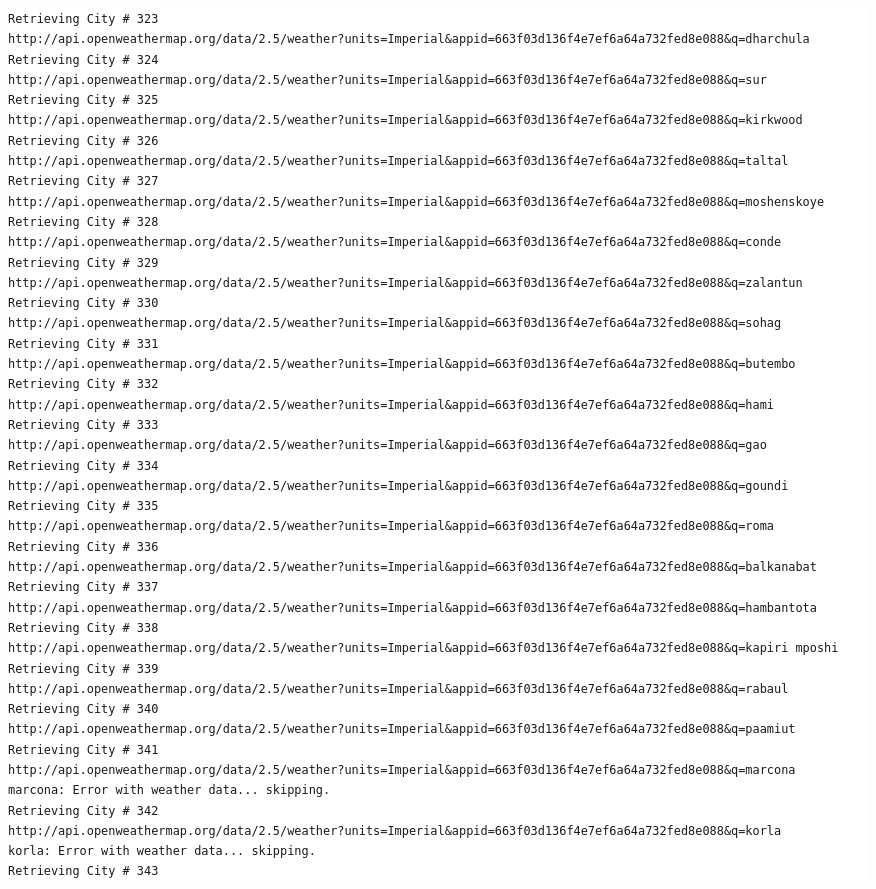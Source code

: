     Retrieving City # 323
    http://api.openweathermap.org/data/2.5/weather?units=Imperial&appid=663f03d136f4e7ef6a64a732fed8e088&q=dharchula
    Retrieving City # 324
    http://api.openweathermap.org/data/2.5/weather?units=Imperial&appid=663f03d136f4e7ef6a64a732fed8e088&q=sur
    Retrieving City # 325
    http://api.openweathermap.org/data/2.5/weather?units=Imperial&appid=663f03d136f4e7ef6a64a732fed8e088&q=kirkwood
    Retrieving City # 326
    http://api.openweathermap.org/data/2.5/weather?units=Imperial&appid=663f03d136f4e7ef6a64a732fed8e088&q=taltal
    Retrieving City # 327
    http://api.openweathermap.org/data/2.5/weather?units=Imperial&appid=663f03d136f4e7ef6a64a732fed8e088&q=moshenskoye
    Retrieving City # 328
    http://api.openweathermap.org/data/2.5/weather?units=Imperial&appid=663f03d136f4e7ef6a64a732fed8e088&q=conde
    Retrieving City # 329
    http://api.openweathermap.org/data/2.5/weather?units=Imperial&appid=663f03d136f4e7ef6a64a732fed8e088&q=zalantun
    Retrieving City # 330
    http://api.openweathermap.org/data/2.5/weather?units=Imperial&appid=663f03d136f4e7ef6a64a732fed8e088&q=sohag
    Retrieving City # 331
    http://api.openweathermap.org/data/2.5/weather?units=Imperial&appid=663f03d136f4e7ef6a64a732fed8e088&q=butembo
    Retrieving City # 332
    http://api.openweathermap.org/data/2.5/weather?units=Imperial&appid=663f03d136f4e7ef6a64a732fed8e088&q=hami
    Retrieving City # 333
    http://api.openweathermap.org/data/2.5/weather?units=Imperial&appid=663f03d136f4e7ef6a64a732fed8e088&q=gao
    Retrieving City # 334
    http://api.openweathermap.org/data/2.5/weather?units=Imperial&appid=663f03d136f4e7ef6a64a732fed8e088&q=goundi
    Retrieving City # 335
    http://api.openweathermap.org/data/2.5/weather?units=Imperial&appid=663f03d136f4e7ef6a64a732fed8e088&q=roma
    Retrieving City # 336
    http://api.openweathermap.org/data/2.5/weather?units=Imperial&appid=663f03d136f4e7ef6a64a732fed8e088&q=balkanabat
    Retrieving City # 337
    http://api.openweathermap.org/data/2.5/weather?units=Imperial&appid=663f03d136f4e7ef6a64a732fed8e088&q=hambantota
    Retrieving City # 338
    http://api.openweathermap.org/data/2.5/weather?units=Imperial&appid=663f03d136f4e7ef6a64a732fed8e088&q=kapiri mposhi
    Retrieving City # 339
    http://api.openweathermap.org/data/2.5/weather?units=Imperial&appid=663f03d136f4e7ef6a64a732fed8e088&q=rabaul
    Retrieving City # 340
    http://api.openweathermap.org/data/2.5/weather?units=Imperial&appid=663f03d136f4e7ef6a64a732fed8e088&q=paamiut
    Retrieving City # 341
    http://api.openweathermap.org/data/2.5/weather?units=Imperial&appid=663f03d136f4e7ef6a64a732fed8e088&q=marcona
    marcona: Error with weather data... skipping.
    Retrieving City # 342
    http://api.openweathermap.org/data/2.5/weather?units=Imperial&appid=663f03d136f4e7ef6a64a732fed8e088&q=korla
    korla: Error with weather data... skipping.
    Retrieving City # 343